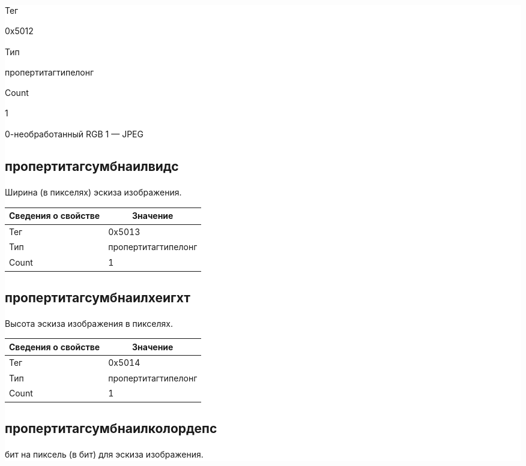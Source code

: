 

Тег

0x5012

Тип

пропертитагтипелонг

Count

1

0-необработанный RGB 1 — JPEG



 

## <a name="propertytagthumbnailwidth"></a>пропертитагсумбнаилвидс

Ширина (в пикселях) эскиза изображения.



| Сведения о свойстве | Значение |
|-------|---------------------|
| Тег   | 0x5013              |
| Тип  | пропертитагтипелонг |
| Count | 1                   |



 

## <a name="propertytagthumbnailheight"></a>пропертитагсумбнаилхеигхт

Высота эскиза изображения в пикселях.



| Сведения о свойстве | Значение |
|-------|---------------------|
| Тег   | 0x5014              |
| Тип  | пропертитагтипелонг |
| Count | 1                   |



 

## <a name="propertytagthumbnailcolordepth"></a>пропертитагсумбнаилколордепс

бит на пиксель (в бит) для эскиза изображения.
